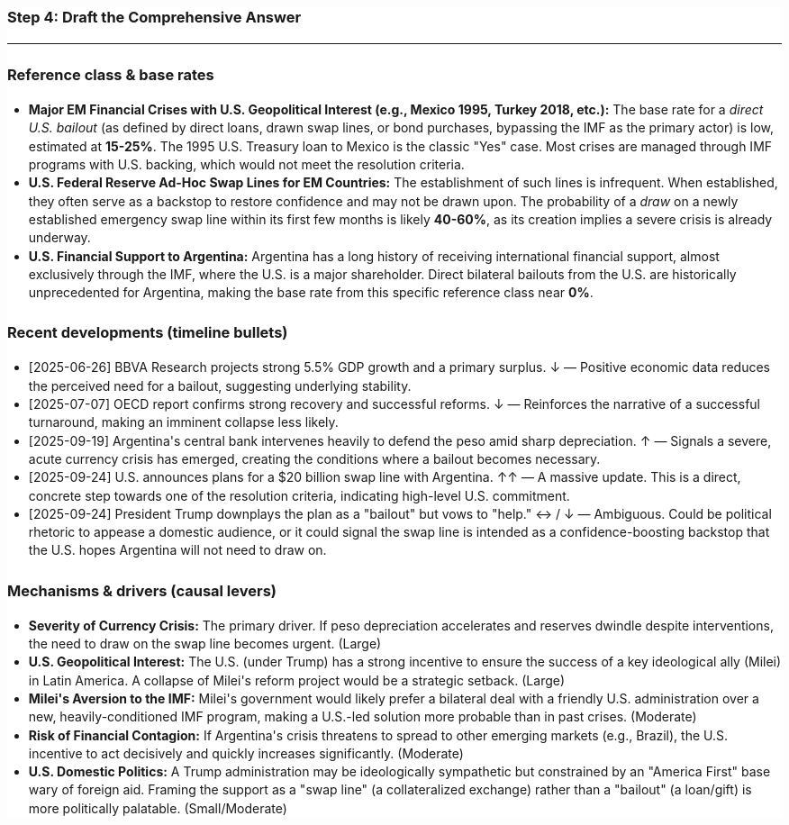 ### **Step 4: Draft the Comprehensive Answer**

---

### **Reference class & base rates**
*   **Major EM Financial Crises with U.S. Geopolitical Interest (e.g., Mexico 1995, Turkey 2018, etc.):** The base rate for a *direct U.S. bailout* (as defined by direct loans, drawn swap lines, or bond purchases, bypassing the IMF as the primary actor) is low, estimated at **15-25%**. The 1995 U.S. Treasury loan to Mexico is the classic "Yes" case. Most crises are managed through IMF programs with U.S. backing, which would not meet the resolution criteria.
*   **U.S. Federal Reserve Ad-Hoc Swap Lines for EM Countries:** The establishment of such lines is infrequent. When established, they often serve as a backstop to restore confidence and may not be drawn upon. The probability of a *draw* on a newly established emergency swap line within its first few months is likely **40-60%**, as its creation implies a severe crisis is already underway.
*   **U.S. Financial Support to Argentina:** Argentina has a long history of receiving international financial support, almost exclusively through the IMF, where the U.S. is a major shareholder. Direct bilateral bailouts from the U.S. are historically unprecedented for Argentina, making the base rate from this specific reference class near **0%**.

### **Recent developments (timeline bullets)**
*   [2025-06-26] BBVA Research projects strong 5.5% GDP growth and a primary surplus. ↓ — Positive economic data reduces the perceived need for a bailout, suggesting underlying stability.
*   [2025-07-07] OECD report confirms strong recovery and successful reforms. ↓ — Reinforces the narrative of a successful turnaround, making an imminent collapse less likely.
*   [2025-09-19] Argentina's central bank intervenes heavily to defend the peso amid sharp depreciation. ↑ — Signals a severe, acute currency crisis has emerged, creating the conditions where a bailout becomes necessary.
*   [2025-09-24] U.S. announces plans for a $20 billion swap line with Argentina. ↑↑ — A massive update. This is a direct, concrete step towards one of the resolution criteria, indicating high-level U.S. commitment.
*   [2025-09-24] President Trump downplays the plan as a "bailout" but vows to "help." ↔ / ↓ — Ambiguous. Could be political rhetoric to appease a domestic audience, or it could signal the swap line is intended as a confidence-boosting backstop that the U.S. hopes Argentina will not need to draw on.

### **Mechanisms & drivers (causal levers)**
*   **Severity of Currency Crisis:** The primary driver. If peso depreciation accelerates and reserves dwindle despite interventions, the need to draw on the swap line becomes urgent. (Large)
*   **U.S. Geopolitical Interest:** The U.S. (under Trump) has a strong incentive to ensure the success of a key ideological ally (Milei) in Latin America. A collapse of Milei's reform project would be a strategic setback. (Large)
*   **Milei's Aversion to the IMF:** Milei's government would likely prefer a bilateral deal with a friendly U.S. administration over a new, heavily-conditioned IMF program, making a U.S.-led solution more probable than in past crises. (Moderate)
*   **Risk of Financial Contagion:** If Argentina's crisis threatens to spread to other emerging markets (e.g., Brazil), the U.S. incentive to act decisively and quickly increases significantly. (Moderate)
*   **U.S. Domestic Politics:** A Trump administration may be ideologically sympathetic but constrained by an "America First" base wary of foreign aid. Framing the support as a "swap line" (a collateralized exchange) rather than a "bailout" (a loan/gift) is more politically palatable. (Small/Moderate)
